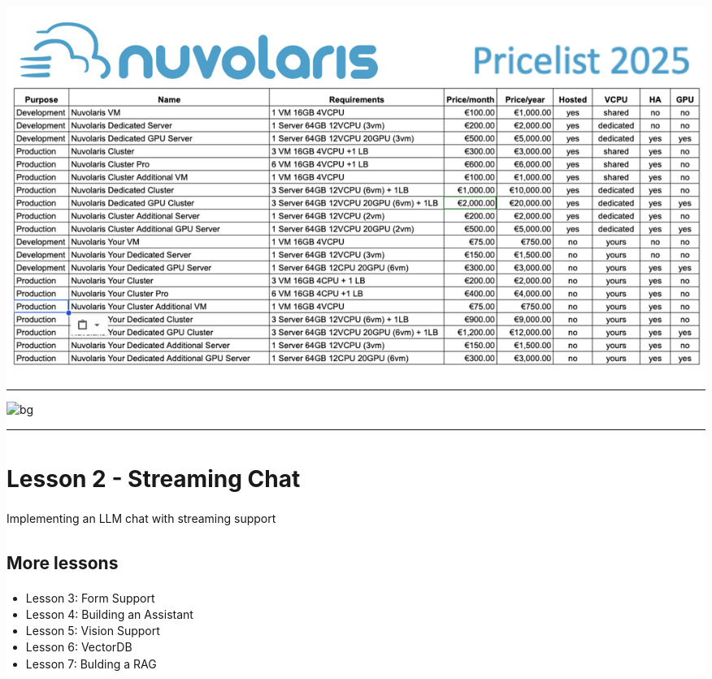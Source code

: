![bg 95%](1-setup/pricelist.png)

---

![bg](https://fakeimg.pl/350x200/ff0000,0/0A6BAC?retina=1&text=What+is+Next?)


---

# Lesson 2 - Streaming Chat

 Implementing an LLM chat with streaming support

## More lessons
- Lesson 3: Form Support
- Lesson 4: Building an Assistant
- Lesson 5: Vision Support
- Lesson 6: VectorDB
- Lesson 7: Bulding a RAG

